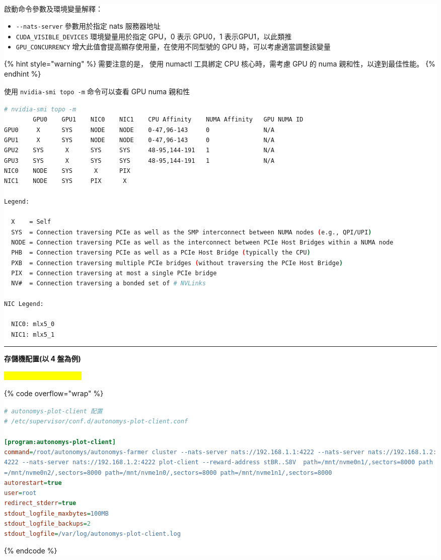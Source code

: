 啟動命令參數及環境變量解釋：

* `--nats-server` 參數用於指定 nats 服務器地址
* `CUDA_VISIBLE_DEVICES` 環境變量用於指定 GPU，0 表示 GPU0，1 表示GPU1，以此類推
* `GPU_CONCURRENCY` 增大此值會提高顯存使用量，在使用不同型號的 GPU 時，可以考慮適當調整該變量

{% hint style="warning" %}
需要注意的是， 使用 numactl 工具綁定 CPU 核心時，需考慮 GPU 的 numa 親和性，以達到最佳性能。
{% endhint %}

使用 `nvidia-smi topo -m` 命令可以查看 GPU numa 親和性

```sh
# nvidia-smi topo -m
        GPU0    GPU1    NIC0    NIC1    CPU Affinity    NUMA Affinity   GPU NUMA ID
GPU0     X      SYS     NODE    NODE    0-47,96-143     0               N/A
GPU1     X      SYS     NODE    NODE    0-47,96-143     0               N/A
GPU2    SYS      X      SYS     SYS     48-95,144-191   1               N/A
GPU3    SYS      X      SYS     SYS     48-95,144-191   1               N/A
NIC0    NODE    SYS      X      PIX
NIC1    NODE    SYS     PIX      X

Legend:

  X    = Self
  SYS  = Connection traversing PCIe as well as the SMP interconnect between NUMA nodes (e.g., QPI/UPI)
  NODE = Connection traversing PCIe as well as the interconnect between PCIe Host Bridges within a NUMA node
  PHB  = Connection traversing PCIe as well as a PCIe Host Bridge (typically the CPU)
  PXB  = Connection traversing multiple PCIe bridges (without traversing the PCIe Host Bridge)
  PIX  = Connection traversing at most a single PCIe bridge
  NV#  = Connection traversing a bonded set of # NVLinks

NIC Legend:

  NIC0: mlx5_0
  NIC1: mlx5_1
```

***

**存儲機配置(以 4 盤為例)**

<mark style="color:yellow;">**autonomys-plot-client**</mark>

{% code overflow="wrap" %}
```ini
# autonomys-plot-client 配置
# /etc/supervisor/conf.d/autonomys-plot-client.conf

[program:autonomys-plot-client]
command=/root/autonomys/autonomys-farmer cluster --nats-server nats://192.168.1.1:4222 --nats-server nats://192.168.1.2:4222 --nats-server nats://192.168.1.2:4222 plot-client --reward-address stBR..S8V  path=/mnt/nvme0n1/,sectors=8000 path=/mnt/nvme0n2/,sectors=8000 path=/mnt/nvme1n0/,sectors=8000 path=/mnt/nvme1n1/,sectors=8000
autorestart=true
user=root
redirect_stderr=true
stdout_logfile_maxbytes=100MB
stdout_logfile_backups=2
stdout_logfile=/var/log/autonomys-plot-client.log
```
{% endcode %}
